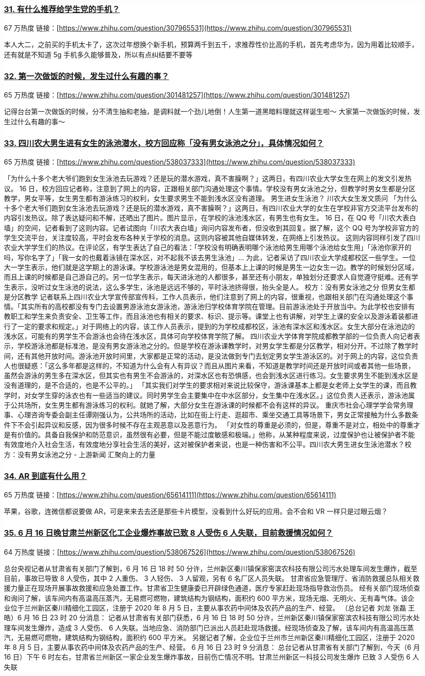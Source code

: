 ### [31. 有什么推荐给学生党的手机？](https://www.zhihu.com/question/307965531)
67 万热度 链接：[https://www.zhihu.com/question/307965531](https://www.zhihu.com/question/307965531)

本人大二，之前买的手机太卡了，这次过年想换个新手机，预算两千到五千，求推荐性价比高的手机，首先考虑华为，因为用着比较顺手，还有就是不知道 5g 手机多久能够普及，所以有点纠结要不要等

### [32. 第一次做饭的时候，发生过什么有趣的事？](https://www.zhihu.com/question/301481257)
65 万热度 链接：[https://www.zhihu.com/question/301481257](https://www.zhihu.com/question/301481257)

记得台台第一次做饭的时候，分不清生抽和老抽，是调料就一个劲儿地倒！人生第一道黑暗料理就这样诞生啦～ 大家第一次做饭的时候，发生过什么有趣的事～

### [33. 四川农大男生进有女生的泳池潜水，校方回应称「没有男女泳池之分」，具体情况如何？](https://www.zhihu.com/question/538037333)
65 万热度 链接：[https://www.zhihu.com/question/538037333](https://www.zhihu.com/question/538037333)

「为什么十多个老大爷们跑到女生泳池去玩游戏？还是玩的潜水游戏，真不害臊啊？」这两日，有四川农业大学女生在网上的发文引发热议。 16 日，校方回应记者称，注意到了网上的内容，正跟相关部门沟通处理这个事情。学校没有男女泳池之分，但教学时男女生都是分区教学，男女平等，女生男生都有游泳练习的权利，女生要求男生不能到浅水区没有道理。 男生进女生泳池？ 川农大女生发文质问 「为什么十多个老大爷们跑到女生泳池去玩游戏？还是玩的潜水游戏，真不害臊啊？」这两日，有四川农业大学的女生在学校非官方交流平台发布的内容引发热议。除了表达疑问和不解，还晒出了图片。图片显示，在学校的泳池浅水区，有男生也有女生。 16 日，在 QQ 号「川农大表白墙」的空间，记者看到了这则内容。记者试图向「川农大表白墙」询问内容发布者，但没收到其回复。据了解，这个 QQ 号为学校非官方的学生交流平台，关注度较高，平时会发布各种关于学校的消息。这则内容被其他自媒体转发，在网络上引发热议。 这则内容同样引发了四川农业大学学生们的热议。在评论区，有学生表达了自己的看法：「学校没有明确表明哪个泳池给男生用哪个泳池给女生用」「泳池你家开的吗，写你名字了」「我一女的也戴着泳镜在深水区，对不起我不该去男生泳池」… 为此，记者采访了四川农业大学成都校区一些学生。一位大一学生表示，他们就是这学期上的游泳课。学校游泳池是男女混用的，但基本上上课的时候是男生一边女生一边。教学的时候划分区域，而且上课的时候都是自己游自己的。另一位学生表示，每天进泳池的人都很多，甚至还有小朋友，单独划分还要求人自觉遵守挺难。还有学生表示，没听过女生泳池的说法，这么多学生，泳池是远远不够的，平时泳池挤得很，抬头全是人。 校方：没有男女泳池之分 但男女生都是分区教学 记者联系上四川农业大学宣传部宣传科，工作人员表示，他们注意到了网上的内容，很重视，也跟相关部门在沟通处理这个事情。「其实所有的高校都没有专门去设置男游泳池女游泳池，游泳池归学校体育学院在管理。目前游泳池处于开放当中。为此学校也安排有教职工和学生来负责安全、卫生等工作，而且泳池也有相关的要求、标识、提示等。课堂上也有讲解，对学生上课的安全以及游泳着装都进行了一定的要求和规定。」对于网络上的内容，该工作人员表示，提到的为学校成都校区，泳池有深水区和浅水区。女生大部分在泳池边的浅水区，可能有的男学生不会游泳也会待在浅水区，具体可向学校体育学院了解。 四川农业大学体育学院成都教学部的一位负责人向记者表示，学校游泳池都是标准池，是没有男女游泳池之分的。但是学校在游泳课教学时，对男女学生都是分区教学，相对分开。不过除了教学时间，还有其他开放时间。游泳池开放时间里，大家都是正常的活动，是没法做到专门去划定男女学生游泳区的。对于网上的内容，这位负责人也很疑惑：「这么多年都是这样的，不知道为什么会有人有异议？而且从图片来看，不知道是教学时间还是开放时间或者其他一些场景，虽然会游泳的男生多在深水区，但其实也有男生不会游泳的，对深水区也有恐惧感，也会到浅水区进行练习。女生要求男生不能到浅水区是没有道理的，是不合适的，也是不公平的。」 「其实我们对学生的要求相对来说比较保守，游泳课基本上都是女老师上女学生的课，而且教学时，对女学生穿的泳衣也有一些适当的建议。同时男学生会主要集中在中水区部分，女生集中在浅水区。」这位负责人还表示，游泳池属于公共场所，女生男生都有游泳练习的权利。就她了解，大部分女生在游泳课的时候都不会有这样的异议。 重庆市社会心理学学会常务理事、心理咨询专委会副主任谭刚强认为，公共场所的活动，比如在街上行走、逛超市、乘坐交通工具等场景下，男女正常接触为什么多数条件下不会引起异议和反感，因为很多时候不存在主观恶意以及恶意行为。 「对女性的尊重是必须的，但是，尊重不是对立，相处中的尊重才是有价值的。具备自我保护和防范意识，虽然很有必要，但是不能过度敏感和极端。」他称，从某种程度来说，过度保护也让被保护者不能有效度地介入社会生活，有效度地分享社会生活的美好，这对被保护者来说，也是一种伤害和不公平。四川农大男生进女生泳池潜水？校方：没有男女泳池之分 - 上游新闻 汇聚向上的力量

### [34. AR 到底有什么用？](https://www.zhihu.com/question/65614111)
65 万热度 链接：[https://www.zhihu.com/question/65614111](https://www.zhihu.com/question/65614111)

苹果，谷歌，连微信都说要做 AR，可是来来去去还是那些卡片模型，没看到什么好玩的应用。会不会和 VR 一样只是过眼云烟？

### [35. 6 月 16 日晚甘肃兰州新区化工企业爆炸事故已致 8 人受伤 6 人失联，目前救援情况如何？](https://www.zhihu.com/question/538067526)
64 万热度 链接：[https://www.zhihu.com/question/538067526](https://www.zhihu.com/question/538067526)

总台央视记者从甘肃省有关部门了解到，6 月 16 日 18 时 50 分许，兰州新区秦川镇保家窑滨农科技有限公司污水处理车间发生爆炸，截至目前，事故已导致 8 人受伤，其中 2 人重伤、 3 人轻伤、 3 人留观，另有 6 名厂区人员失联。 甘肃省应急管理厅、省消防救援总队相关救援力量正在现场开展事故救援和应急处置工作。甘肃省卫生健康委已开辟绿色通道，医疗专家赶赴现场指导救治伤员。 经有关部门现场侦查和询问了解，该车间内有高温高压蒸汽，无易燃可燃物，建筑结构为钢结构，面积约 600 平方米，现场无烟、无明火、无有毒气体。该企业位于兰州新区秦川精细化工园区，注册于 2020 年 8 月 5 日，主要从事农药中间体及农药产品的生产、经营。 （总台记者 刘龙 张磊 王皓）6 月 16 日 23 时 20 分消息： 记者从甘肃省有关部门获悉，6 月 16 日 18 时 50 分许，兰州新区秦川镇保家窑滨农科技有限公司污水处理车间发生爆炸，造成 3 人受伤、 6 人失联。当地应急、消防部门已派出人员赶赴现场救援。经现场侦查及了解，该车间内有高温高压蒸汽，无易燃可燃物，建筑结构为钢结构，面积约 600 平方米。 另据记者了解，企业位于兰州市兰州新区秦川精细化工园区，注册于 2020 年 8 月 5 日，主要从事农药中间体及农药产品的生产、经营。 6 月 16 日 23 时 9 分消息： 总台记者从甘肃省有关部门了解到，今天（6 月 16 日）下午 6 时左右，甘肃省兰州新区一家企业发生爆炸事故，目前伤亡情况不明。甘肃兰州新区一科技公司发生爆炸 已致 3 人受伤 6 人失联
